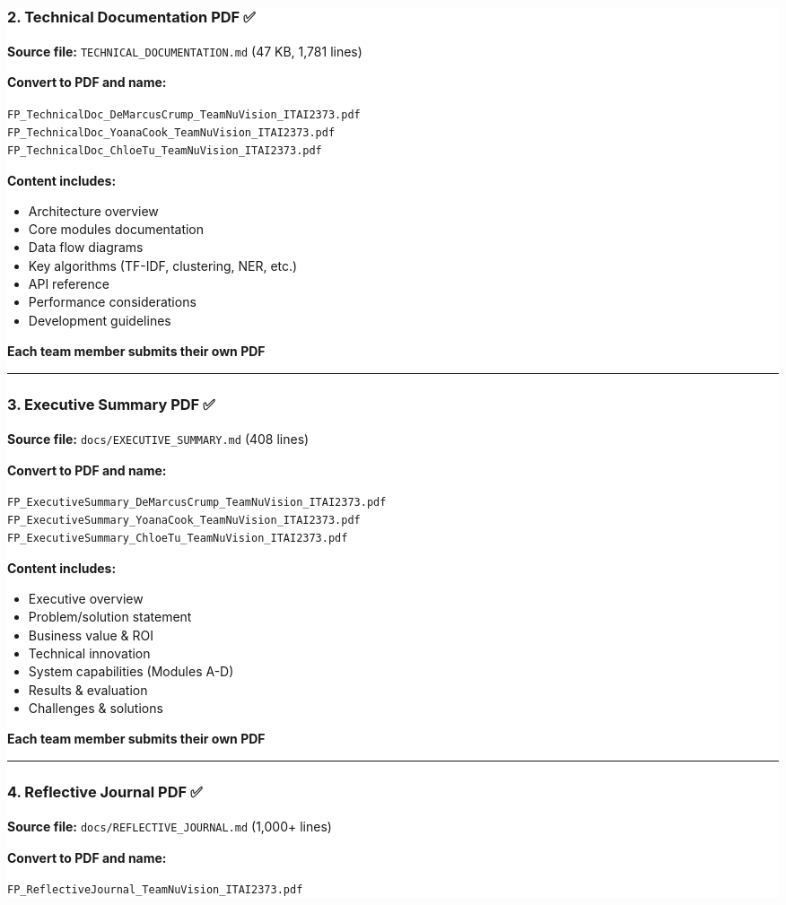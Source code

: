 ### 2. Technical Documentation PDF ✅

**Source file:** `TECHNICAL_DOCUMENTATION.md` (47 KB, 1,781 lines)

**Convert to PDF and name:**
```
FP_TechnicalDoc_DeMarcusCrump_TeamNuVision_ITAI2373.pdf
FP_TechnicalDoc_YoanaCook_TeamNuVision_ITAI2373.pdf
FP_TechnicalDoc_ChloeTu_TeamNuVision_ITAI2373.pdf
```

**Content includes:**
- Architecture overview
- Core modules documentation
- Data flow diagrams
- Key algorithms (TF-IDF, clustering, NER, etc.)
- API reference
- Performance considerations
- Development guidelines

**Each team member submits their own PDF**

---

### 3. Executive Summary PDF ✅

**Source file:** `docs/EXECUTIVE_SUMMARY.md` (408 lines)

**Convert to PDF and name:**
```
FP_ExecutiveSummary_DeMarcusCrump_TeamNuVision_ITAI2373.pdf
FP_ExecutiveSummary_YoanaCook_TeamNuVision_ITAI2373.pdf
FP_ExecutiveSummary_ChloeTu_TeamNuVision_ITAI2373.pdf
```

**Content includes:**
- Executive overview
- Problem/solution statement
- Business value & ROI
- Technical innovation
- System capabilities (Modules A-D)
- Results & evaluation
- Challenges & solutions

**Each team member submits their own PDF**

---

### 4. Reflective Journal PDF ✅

**Source file:** `docs/REFLECTIVE_JOURNAL.md` (1,000+ lines)

**Convert to PDF and name:**
```
FP_ReflectiveJournal_TeamNuVision_ITAI2373.pdf
```
